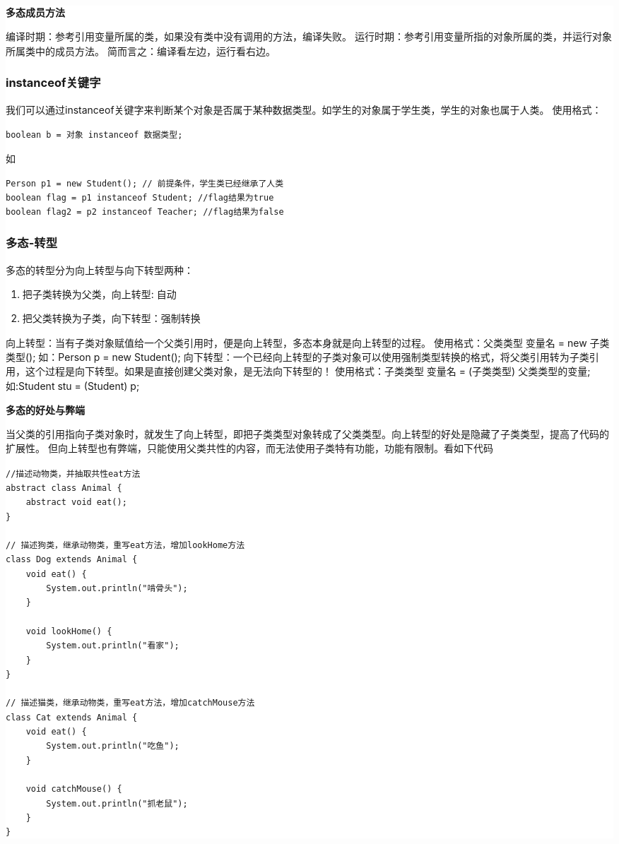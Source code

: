 **多态成员方法**

编译时期：参考引用变量所属的类，如果没有类中没有调用的方法，编译失败。
运行时期：参考引用变量所指的对象所属的类，并运行对象所属类中的成员方法。
简而言之：编译看左边，运行看右边。

### instanceof关键字

我们可以通过instanceof关键字来判断某个对象是否属于某种数据类型。如学生的对象属于学生类，学生的对象也属于人类。
使用格式：

```
boolean b = 对象 instanceof 数据类型;
```

如

```
Person p1 = new Student(); // 前提条件，学生类已经继承了人类
boolean flag = p1 instanceof Student; //flag结果为true
boolean flag2 = p2 instanceof Teacher; //flag结果为false
```

### 多态-转型

多态的转型分为向上转型与向下转型两种：

1. 把子类转换为父类，向上转型:  自动

2. 把父类转换为子类，向下转型：强制转换

向上转型：当有子类对象赋值给一个父类引用时，便是向上转型，多态本身就是向上转型的过程。
使用格式：父类类型 变量名 = new 子类类型(); 如：Person p = new Student();
向下转型：一个已经向上转型的子类对象可以使用强制类型转换的格式，将父类引用转为子类引用，这个过程是向下转型。如果是直接创建父类对象，是无法向下转型的！
使用格式：子类类型 变量名 = (子类类型) 父类类型的变量; 如:Student stu = (Student) p; 

**多态的好处与弊端**

当父类的引用指向子类对象时，就发生了向上转型，即把子类类型对象转成了父类类型。向上转型的好处是隐藏了子类类型，提高了代码的扩展性。
但向上转型也有弊端，只能使用父类共性的内容，而无法使用子类特有功能，功能有限制。看如下代码

```
//描述动物类，并抽取共性eat方法
abstract class Animal {
    abstract void eat();
}

// 描述狗类，继承动物类，重写eat方法，增加lookHome方法
class Dog extends Animal {
    void eat() {
        System.out.println("啃骨头");
    }

    void lookHome() {
        System.out.println("看家");
    }
}

// 描述猫类，继承动物类，重写eat方法，增加catchMouse方法
class Cat extends Animal {
    void eat() {
        System.out.println("吃鱼");
    }

    void catchMouse() {
        System.out.println("抓老鼠");
    }
}

```